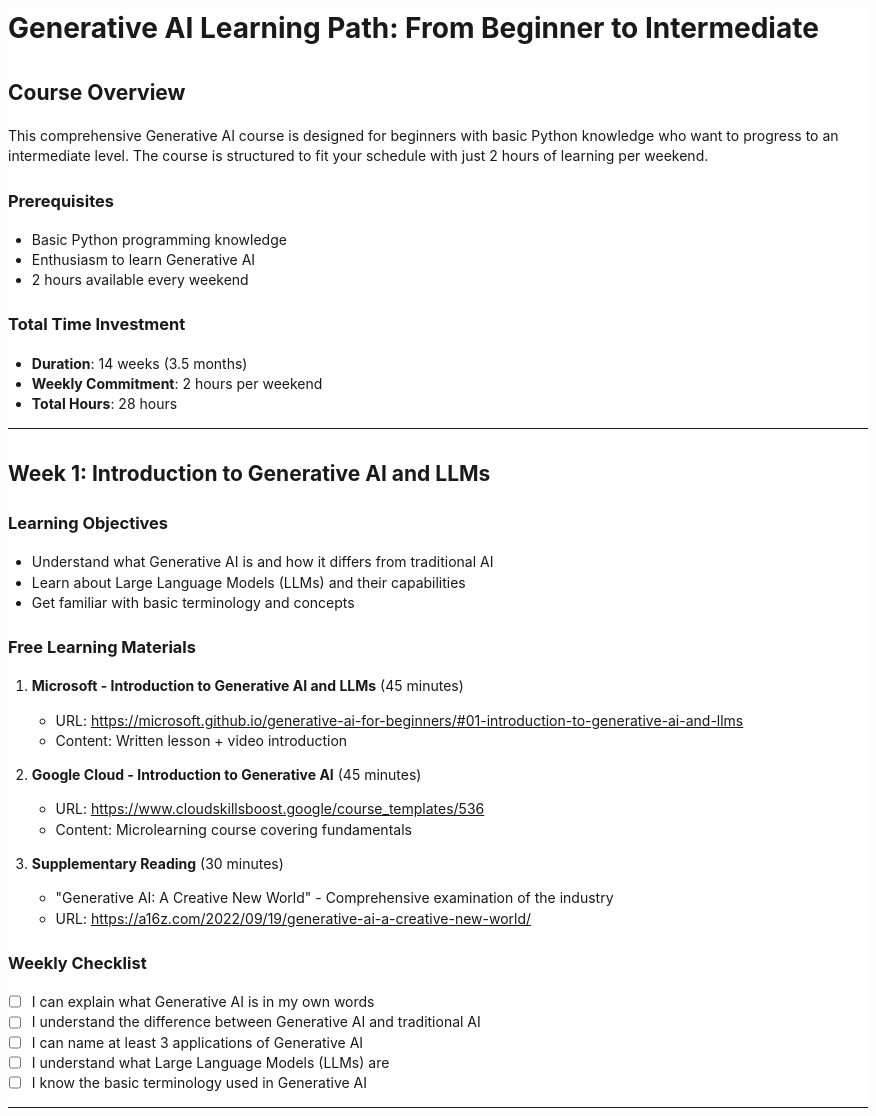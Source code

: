 

# Generative AI Learning Path: From Beginner to Intermediate

## Course Overview

This comprehensive Generative AI course is designed for beginners with basic Python knowledge who want to progress to an intermediate level. The course is structured to fit your schedule with just 2 hours of learning per weekend.

### Prerequisites
- Basic Python programming knowledge
- Enthusiasm to learn Generative AI
- 2 hours available every weekend

### Total Time Investment
- **Duration**: 14 weeks (3.5 months)
- **Weekly Commitment**: 2 hours per weekend
- **Total Hours**: 28 hours

---

## Week 1: Introduction to Generative AI and LLMs

### Learning Objectives
- Understand what Generative AI is and how it differs from traditional AI
- Learn about Large Language Models (LLMs) and their capabilities
- Get familiar with basic terminology and concepts

### Free Learning Materials
1. **Microsoft - Introduction to Generative AI and LLMs** (45 minutes)
   - URL: https://microsoft.github.io/generative-ai-for-beginners/#01-introduction-to-generative-ai-and-llms
   - Content: Written lesson + video introduction

2. **Google Cloud - Introduction to Generative AI** (45 minutes)
   - URL: https://www.cloudskillsboost.google/course_templates/536
   - Content: Microlearning course covering fundamentals

3. **Supplementary Reading** (30 minutes)
   - "Generative AI: A Creative New World" - Comprehensive examination of the industry
   - URL: https://a16z.com/2022/09/19/generative-ai-a-creative-new-world/

### Weekly Checklist
- [ ] I can explain what Generative AI is in my own words
- [ ] I understand the difference between Generative AI and traditional AI
- [ ] I can name at least 3 applications of Generative AI
- [ ] I understand what Large Language Models (LLMs) are
- [ ] I know the basic terminology used in Generative AI

---
